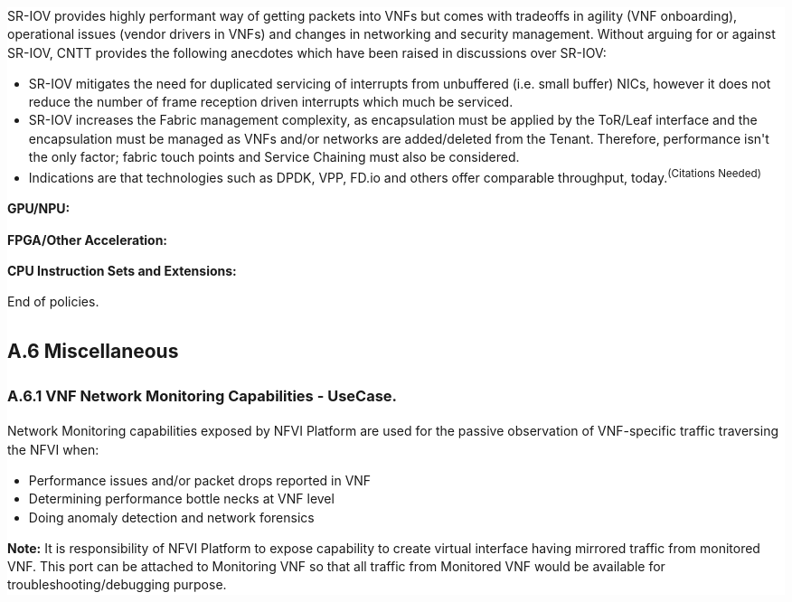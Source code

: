 
SR-IOV provides highly performant way of getting packets into VNFs but comes with tradeoffs in agility (VNF onboarding), operational issues (vendor drivers in VNFs) and changes in networking and security management. Without arguing for or against SR-IOV, CNTT provides the following anecdotes which have been raised in discussions over SR-IOV:
- SR-IOV mitigates the need for duplicated servicing of interrupts from unbuffered (i.e. small buffer) NICs, however it does not reduce the number of frame reception driven interrupts which much be serviced.
- SR-IOV increases the Fabric management complexity, as encapsulation must be applied by the ToR/Leaf interface and the encapsulation must be managed as VNFs and/or networks are added/deleted from the Tenant. Therefore, performance isn't the only factor; fabric touch points and Service Chaining must also be considered.
- Indications are that technologies such as DPDK, VPP, FD.io and others offer comparable throughput, today.<sup>(Citations Needed)</sup>


**GPU/NPU:**
<content needed>

**FPGA/Other Acceleration:**
<content needed>

**CPU Instruction Sets and Extensions:**
<content needed>

End of policies.

<a name="A.6"></a>
## A.6 Miscellaneous
### A.6.1 VNF Network Monitoring Capabilities - UseCase.
Network Monitoring capabilities exposed by NFVI Platform are used for the passive observation of VNF-specific traffic traversing the NFVI when:
* Performance issues and/or packet drops reported in VNF
* Determining performance bottle necks at VNF level
* Doing anomaly detection and network forensics

**Note:** It is responsibility of NFVI Platform to expose capability to create virtual interface having mirrored traffic from monitored VNF. This port can be attached to Monitoring VNF so that all traffic from Monitored VNF would be available for troubleshooting/debugging purpose.
